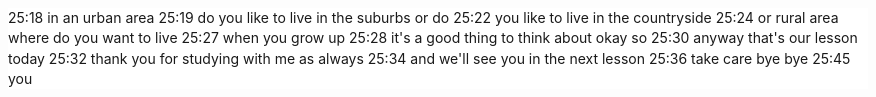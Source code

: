 25:18
in an urban area
25:19
do you like to live in the suburbs or do
25:22
you like to live in the countryside
25:24
or rural area where do you want to live
25:27
when you grow up
25:28
it's a good thing to think about okay so
25:30
anyway that's our lesson today
25:32
thank you for studying with me as always
25:34
and we'll see you in the next lesson
25:36
take care bye bye
25:45
you
